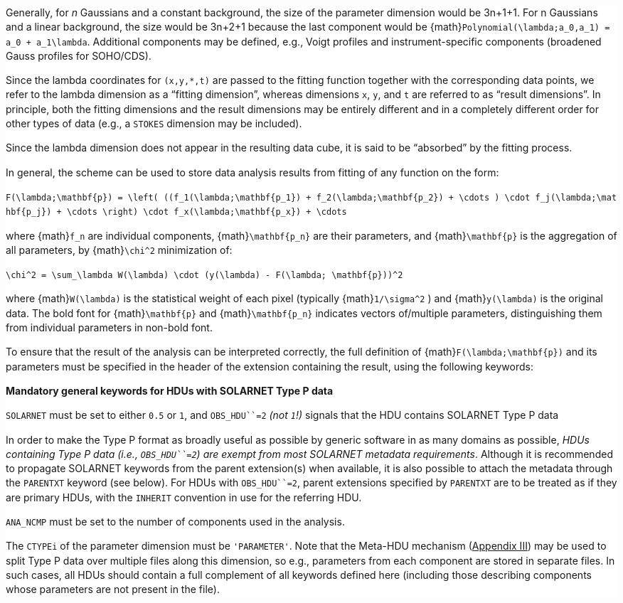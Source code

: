 Generally, for _n_ Gaussians and a constant background, the size of the parameter dimension would be 3n+1+1. For n Gaussians and a linear background, the size would be 3n+2+1 because the last component would be {math}`Polynomial(\lambda;a_0,a_1) = a_0 + a_1\lambda`. Additional components may be defined, e.g., Voigt profiles and instrument-specific components (broadened Gauss profiles for SOHO/CDS).

Since the lambda coordinates for `(x,y,*,t)` are passed to the fitting function together with the corresponding data points, we refer to the lambda dimension as a “fitting dimension”, whereas dimensions `x`, `y`, and `t` are referred to as “result dimensions”. In principle, both the fitting dimensions and the result dimensions may be entirely different and in a completely different order for other types of data (e.g., a `STOKES` dimension may be included).

Since the lambda dimension does not appear in the resulting data cube, it is said to be “absorbed” by the fitting process.

In general, the scheme can be used to store data analysis results from fitting of any function on
the form:

```{math}
F(\lambda;\mathbf{p}) = \left( ((f_1(\lambda;\mathbf{p_1}) + f_2(\lambda;\mathbf{p_2}) + \cdots ) \cdot f_j(\lambda;\mathbf{p_j}) + \cdots \right) \cdot f_x(\lambda;\mathbf{p_x}) + \cdots
```

where {math}`f_n` are individual components, {math}`\mathbf{p_n}` are their parameters, and {math}`\mathbf{p}` is the aggregation of all parameters, by {math}`\chi^2` minimization of:

```{math}
\chi^2 = \sum_\lambda W(\lambda) \cdot (y(\lambda) - F(\lambda; \mathbf{p}))^2
```

where {math}`W(\lambda)` is the statistical weight of each pixel (typically {math}`1/\sigma^2` ) and {math}`y(\lambda)` is the original data. The bold font for {math}`\mathbf{p}` and {math}`\mathbf{p_n}` indicates vectors of/multiple parameters, distinguishing them from individual parameters in non-bold font.

To ensure that the result of the analysis can be interpreted correctly, the full definition of {math}`F(\lambda;\mathbf{p})` and its parameters must be specified in the header of the extension containing the result, using the following keywords:

**Mandatory general keywords for HDUs with SOLARNET Type P data**

`SOLARNET` must be set to either `0.5` or `1`, and `OBS_HDU``=2` _(not `1`!)_ signals that the HDU contains SOLARNET Type P data

<span class=new>In order to make the Type P format as broadly useful as possible by generic software in as many domains as possible, _HDUs containing Type P data (i.e., `OBS_HDU``=2`) are exempt from most SOLARNET metadata requirements_. Although it is recommended to propagate SOLARNET keywords from the parent extension(s) when available, it is also possible to attach the metadata through the `PARENTXT` keyword (see below). For HDUs with `OBS_HDU``=2`, parent extensions specified by `PARENTXT` are to be treated as if they are primary HDUs, with the `INHERIT` convention in use for the referring HDU.</span>

`ANA_NCMP` must be set to the number of components used in the analysis.

The `CTYPEi` of the parameter dimension must be `'PARAMETER'`. Note that the Meta-HDU mechanism ([Appendix III](#appendix-iii)) may be used to split Type P data over multiple files along this dimension, so e.g., parameters from each component are stored in separate files. In such cases, all HDUs should contain a full complement of all keywords defined here (including those describing components whose parameters are not present in the file).
